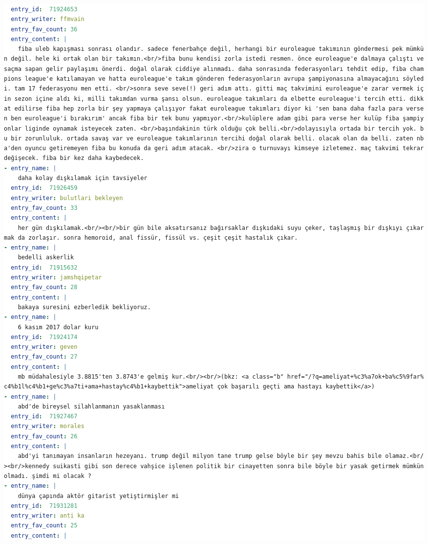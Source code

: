 ```yaml
  entry_id:  71924653
  entry_writer: ffmvain
  entry_fav_count: 36
  entry_content: |
    fiba uleb kapışması sonrası olandır. sadece fenerbahçe değil, herhangi bir euroleague takımının göndermesi pek mümkün değil. hele ki ortak olan bir takımın.<br/>fiba bunu kendisi zorla istedi resmen. önce euroleague'e dalmaya çalıştı ve saçma sapan gelir paylaşımı önerdi. doğal olarak ciddiye alınmadı. daha sonrasında federasyonları tehdit edip, fiba champions league'e katılamayan ve hatta euroleague'e takım gönderen federasyonların avrupa şampiyonasına almayacağını söyledi. tam 17 federasyonu men etti. <br/>sonra seve seve(!) geri adım attı. gitti maç takvimini euroleague'e zarar vermek için sezon içine aldı ki, milli takımdan vurma şansı olsun. euroleague takımları da elbette euroleague'i tercih etti. dikkat edilirse fiba hep zorla bir şey yapmaya çalışıyor fakat euroleague takımları diyor ki 'sen bana daha fazla para versen ben euroleague'i bırakırım' ancak fiba bir tek bunu yapmıyor.<br/>kulüplere adam gibi para verse her kulüp fiba şampiyonlar liginde oynamak isteyecek zaten. <br/>başındakinin türk olduğu çok belli.<br/>dolayısıyla ortada bir tercih yok. bu bir zorunluluk. ortada savaş var ve euroleague takımlarının tercihi doğal olarak belli. olacak olan da belli. zaten nba'den oyuncu getiremeyen fiba bu konuda da geri adım atacak. <br/>zira o turnuvayı kimseye izletemez. maç takvimi tekrar değişecek. fiba bir kez daha kaybedecek.
- entry_name: |
    daha kolay dışkılamak için tavsiyeler
  entry_id:  71926459
  entry_writer: bulutlari bekleyen
  entry_fav_count: 33
  entry_content: |
    her gün dışkılamak.<br/><br/>bir gün bile aksatırsanız bağırsaklar dışkıdaki suyu çeker, taşlaşmış bir dışkıyı çıkarmak da zorlaşır. sonra hemoroid, anal fissür, fissül vs. çeşit çeşit hastalık çıkar.
- entry_name: |
    bedelli askerlik
  entry_id:  71915632
  entry_writer: jamshqipetar
  entry_fav_count: 28
  entry_content: |
    bakaya suresini ezberledik bekliyoruz.
- entry_name: |
    6 kasım 2017 dolar kuru
  entry_id:  71924174
  entry_writer: geven
  entry_fav_count: 27
  entry_content: |
    mb müdahalesiyle 3.8815'ten 3.8743'e gelmiş kur.<br/><br/>(bkz: <a class="b" href="/?q=ameliyat+%c3%a7ok+ba%c5%9far%c4%b1l%c4%b1+ge%c3%a7ti+ama+hastay%c4%b1+kaybettik">ameliyat çok başarılı geçti ama hastayı kaybettik</a>)
- entry_name: |
    abd'de bireysel silahlanmanın yasaklanması
  entry_id:  71927467
  entry_writer: morales
  entry_fav_count: 26
  entry_content: |
    abd'yi tanımayan insanların hezeyanı. trump değil milyon tane trump gelse böyle bir şey mevzu bahis bile olamaz.<br/><br/>kennedy suikasti gibi son derece vahşice işlenen politik bir cinayetten sonra bile böyle bir yasak getirmek mümkün olmadı. şimdi mi olacak ?
- entry_name: |
    dünya çapında aktör gitarist yetiştirmişler mi
  entry_id:  71931281
  entry_writer: anti ka
  entry_fav_count: 25
  entry_content: |
```
